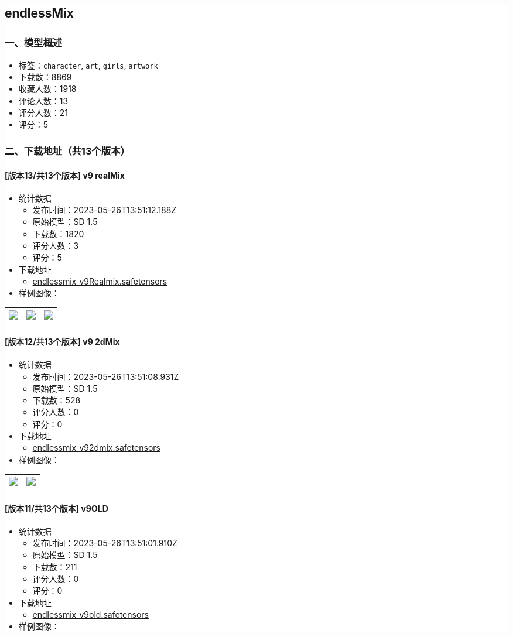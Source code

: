 ## endlessMix
### 一、模型概述

- 标签：`character`, `art`, `girls`, `artwork`
- 下载数：8869
- 收藏人数：1918
- 评论人数：13
- 评分人数：21
- 评分：5

### 二、下载地址（共13个版本）

#### [版本13/共13个版本] v9 realMix

- 统计数据
  - 发布时间：2023-05-26T13:51:12.188Z
  - 原始模型：SD 1.5
  - 下载数：1820
  - 评分人数：3
  - 评分：5
- 下载地址
  - [endlessmix_v9Realmix.safetensors](https://civitai.com/api/download/models/81831)
- 样例图像：

| <img src="https://image.civitai.com/xG1nkqKTMzGDvpLrqFT7WA/7f9fa6b4-906d-4812-b3de-5741a930245c/width=450/919674.jpeg" /> | <img src="https://image.civitai.com/xG1nkqKTMzGDvpLrqFT7WA/6793fa66-bdba-4a4c-98c8-fdbb0478558a/width=450/919359.jpeg" /> | <img src="https://image.civitai.com/xG1nkqKTMzGDvpLrqFT7WA/be6c4e3a-d520-4b67-9f5d-bff39860147b/width=450/919360.jpeg" /> |
| ---- | ---- | ---- |

#### [版本12/共13个版本] v9 2dMix

- 统计数据
  - 发布时间：2023-05-26T13:51:08.931Z
  - 原始模型：SD 1.5
  - 下载数：528
  - 评分人数：0
  - 评分：0
- 下载地址
  - [endlessmix_v92dmix.safetensors](https://civitai.com/api/download/models/81824)
- 样例图像：

| <img src="https://image.civitai.com/xG1nkqKTMzGDvpLrqFT7WA/b8ff7be6-cca5-4eef-a601-8c1ca40b6abe/width=450/919135.jpeg" /> | <img src="https://image.civitai.com/xG1nkqKTMzGDvpLrqFT7WA/892101ee-8b0e-47b3-99b7-69872813febc/width=450/919134.jpeg" /> |
| ---- | ---- |

#### [版本11/共13个版本] v9OLD

- 统计数据
  - 发布时间：2023-05-26T13:51:01.910Z
  - 原始模型：SD 1.5
  - 下载数：211
  - 评分人数：0
  - 评分：0
- 下载地址
  - [endlessmix_v9old.safetensors](https://civitai.com/api/download/models/81817)
- 样例图像：

